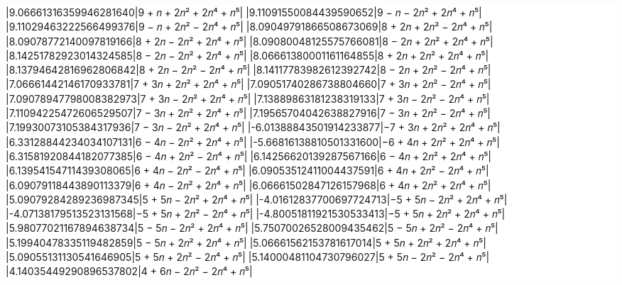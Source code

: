 |9.06661316359946281640|9 + 𝑛 + 2𝑛² + 2𝑛⁴ + 𝑛⁵|
|9.11091550084439590652|9 − 𝑛 − 2𝑛² + 2𝑛⁴ + 𝑛⁵|
|9.11029463222566499376|9 − 𝑛 + 2𝑛² − 2𝑛⁴ + 𝑛⁵|
|8.09049791866508673069|8 + 2𝑛 + 2𝑛² − 2𝑛⁴ + 𝑛⁵|
|8.09078772140097819166|8 + 2𝑛 − 2𝑛² + 2𝑛⁴ + 𝑛⁵|
|8.09080048125575766081|8 − 2𝑛 + 2𝑛² + 2𝑛⁴ + 𝑛⁵|
|8.14251782923014324585|8 − 2𝑛 − 2𝑛² + 2𝑛⁴ + 𝑛⁵|
|8.06661380001161164855|8 + 2𝑛 + 2𝑛² + 2𝑛⁴ + 𝑛⁵|
|8.13794642816962806842|8 + 2𝑛 − 2𝑛² − 2𝑛⁴ + 𝑛⁵|
|8.14117783982612392742|8 − 2𝑛 + 2𝑛² − 2𝑛⁴ + 𝑛⁵|
|7.06661442146170933781|7 + 3𝑛 + 2𝑛² + 2𝑛⁴ + 𝑛⁵|
|7.09051740286738804660|7 + 3𝑛 + 2𝑛² − 2𝑛⁴ + 𝑛⁵|
|7.09078947798008382973|7 + 3𝑛 − 2𝑛² + 2𝑛⁴ + 𝑛⁵|
|7.13889863181238319133|7 + 3𝑛 − 2𝑛² − 2𝑛⁴ + 𝑛⁵|
|7.11094225472606529507|7 − 3𝑛 + 2𝑛² + 2𝑛⁴ + 𝑛⁵|
|7.19565704042638827916|7 − 3𝑛 + 2𝑛² − 2𝑛⁴ + 𝑛⁵|
|7.19930073105384317936|7 − 3𝑛 − 2𝑛² + 2𝑛⁴ + 𝑛⁵|
|-6.01388843501914233877|−7 + 3𝑛 + 2𝑛² + 2𝑛⁴ + 𝑛⁵|
|6.33128844234034107131|6 − 4𝑛 − 2𝑛² + 2𝑛⁴ + 𝑛⁵|
|-5.66816138810501331600|−6 + 4𝑛 + 2𝑛² + 2𝑛⁴ + 𝑛⁵|
|6.31581920844182077385|6 − 4𝑛 + 2𝑛² − 2𝑛⁴ + 𝑛⁵|
|6.14256620139287567166|6 − 4𝑛 + 2𝑛² + 2𝑛⁴ + 𝑛⁵|
|6.13954154711439308065|6 + 4𝑛 − 2𝑛² − 2𝑛⁴ + 𝑛⁵|
|6.09053512411004437591|6 + 4𝑛 + 2𝑛² − 2𝑛⁴ + 𝑛⁵|
|6.09079118443890113379|6 + 4𝑛 − 2𝑛² + 2𝑛⁴ + 𝑛⁵|
|6.06661502847126157968|6 + 4𝑛 + 2𝑛² + 2𝑛⁴ + 𝑛⁵|
|5.09079284289236987345|5 + 5𝑛 − 2𝑛² + 2𝑛⁴ + 𝑛⁵|
|-4.01612837700697724713|−5 + 5𝑛 − 2𝑛² + 2𝑛⁴ + 𝑛⁵|
|-4.07138179513523131568|−5 + 5𝑛 + 2𝑛² − 2𝑛⁴ + 𝑛⁵|
|-4.80051811921530533413|−5 + 5𝑛 + 2𝑛² + 2𝑛⁴ + 𝑛⁵|
|5.98077021167894638734|5 − 5𝑛 − 2𝑛² + 2𝑛⁴ + 𝑛⁵|
|5.75070026528009435462|5 − 5𝑛 + 2𝑛² − 2𝑛⁴ + 𝑛⁵|
|5.19940478335119482859|5 − 5𝑛 + 2𝑛² + 2𝑛⁴ + 𝑛⁵|
|5.06661562153781617014|5 + 5𝑛 + 2𝑛² + 2𝑛⁴ + 𝑛⁵|
|5.09055131130541646905|5 + 5𝑛 + 2𝑛² − 2𝑛⁴ + 𝑛⁵|
|5.14000481104730796027|5 + 5𝑛 − 2𝑛² − 2𝑛⁴ + 𝑛⁵|
|4.14035449290896537802|4 + 6𝑛 − 2𝑛² − 2𝑛⁴ + 𝑛⁵|